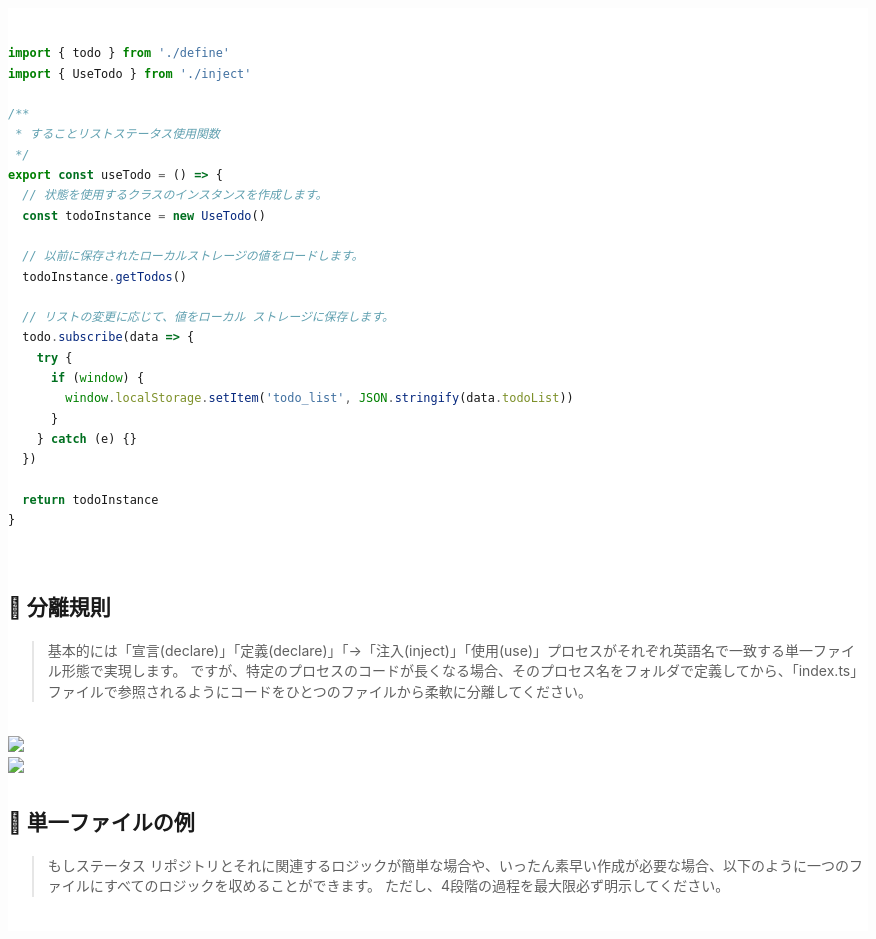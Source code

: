 <br/>

```typescript
import { todo } from './define'
import { UseTodo } from './inject'

/**
 * することリストステータス使用関数
 */
export const useTodo = () => {
  // 状態を使用するクラスのインスタンスを作成します。
  const todoInstance = new UseTodo()

  // 以前に保存されたローカルストレージの値をロードします。
  todoInstance.getTodos()

  // リストの変更に応じて、値をローカル ストレージに保存します。
  todo.subscribe(data => {
    try {
      if (window) {
        window.localStorage.setItem('todo_list', JSON.stringify(data.todoList))
      }
    } catch (e) {}
  })

  return todoInstance
}
```



<br/>

## 🍱 分離規則

> 基本的には「宣言(declare)」「定義(declare)」「→「注入(inject)」「使用(use)」プロセスがそれぞれ英語名で一致する単一ファイル形態で実現します。 ですが、特定のプロセスのコードが長くなる場合、そのプロセス名をフォルダで定義してから、「index.ts」ファイルで参照されるようにコードをひとつのファイルから柔軟に分離してください。

<br/>

<img src="https://tva1.sinaimg.cn/large/007S8ZIlgy1gi6hntmsf9j30fc0k279j.jpg" width="200"/>

<br/>

<img src="https://tva1.sinaimg.cn/large/007S8ZIlgy1gi6hoktamdj30j807uq5z.jpg" width="400"/>



## 🤔 単一ファイルの例

> もしステータス リポジトリとそれに関連するロジックが簡単な場合や、いったん素早い作成が必要な場合、以下のように一つのファイルにすべてのロジックを収めることができます。 ただし、4段階の過程を最大限必ず明示してください。

<br/>
